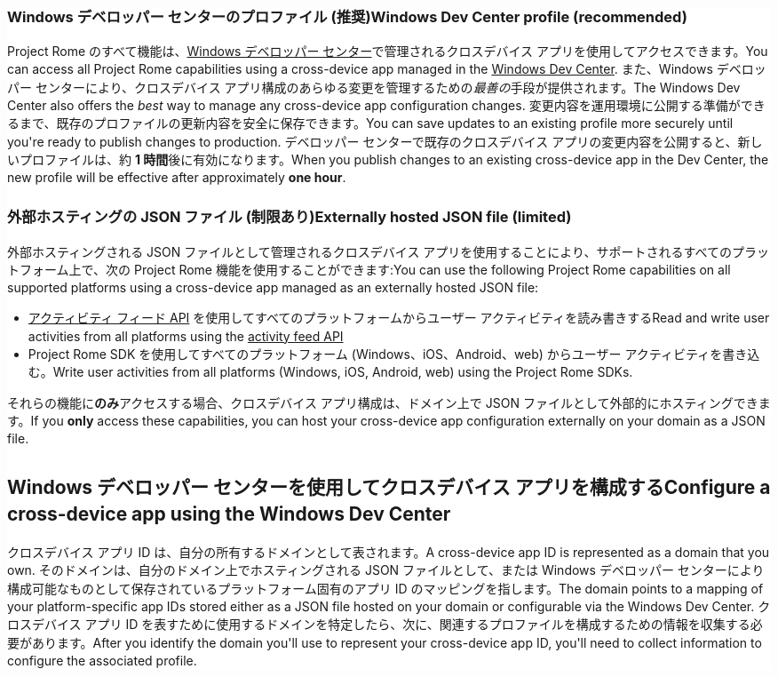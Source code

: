 ### <a name="windows-dev-center-profile-recommended"></a><span data-ttu-id="dbc2f-126">Windows デベロッパー センターのプロファイル (推奨)</span><span class="sxs-lookup"><span data-stu-id="dbc2f-126">Windows Dev Center profile (recommended)</span></span> 
<span data-ttu-id="dbc2f-127">Project Rome のすべて機能は、[Windows デベロッパー センター](https://developer.microsoft.com/ja-JP/windows)で管理されるクロスデバイス アプリを使用してアクセスできます。</span><span class="sxs-lookup"><span data-stu-id="dbc2f-127">You can access all Project Rome capabilities using a cross-device app managed in the [Windows Dev Center](https://developer.microsoft.com/ja-JP/windows).</span></span> <span data-ttu-id="dbc2f-128">また、Windows デベロッパー センターにより、クロスデバイス アプリ構成のあらゆる変更を管理するための*最善の*手段が提供されます。</span><span class="sxs-lookup"><span data-stu-id="dbc2f-128">The Windows Dev Center also offers the *best* way to manage any cross-device app configuration changes.</span></span> <span data-ttu-id="dbc2f-129">変更内容を運用環境に公開する準備ができるまで、既存のプロファイルの更新内容を安全に保存できます。</span><span class="sxs-lookup"><span data-stu-id="dbc2f-129">You can save updates to an existing profile more securely until you're ready to publish changes to production.</span></span> <span data-ttu-id="dbc2f-130">デベロッパー センターで既存のクロスデバイス アプリの変更内容を公開すると、新しいプロファイルは、約 **1 時間**後に有効になります。</span><span class="sxs-lookup"><span data-stu-id="dbc2f-130">When you publish changes to an existing cross-device app in the Dev Center, the new profile will be effective after approximately **one hour**.</span></span>  

### <a name="externally-hosted-json-file-limited"></a><span data-ttu-id="dbc2f-131">外部ホスティングの JSON ファイル (制限あり)</span><span class="sxs-lookup"><span data-stu-id="dbc2f-131">Externally hosted JSON file (limited)</span></span> 
<span data-ttu-id="dbc2f-132">外部ホスティングされる JSON ファイルとして管理されるクロスデバイス アプリを使用することにより、サポートされるすべてのプラットフォーム上で、次の Project Rome 機能を使用することができます:</span><span class="sxs-lookup"><span data-stu-id="dbc2f-132">You can use the following Project Rome capabilities on all supported platforms using a cross-device app managed as an externally hosted JSON file:</span></span>  

* <span data-ttu-id="dbc2f-133">[アクティビティ フィード API](/graph/api/resources/activity-feed-api-overview?view=graph-rest-1.0) を使用してすべてのプラットフォームからユーザー アクティビティを読み書きする</span><span class="sxs-lookup"><span data-stu-id="dbc2f-133">Read and write user activities from all platforms using the [activity feed API](/graph/api/resources/activity-feed-api-overview?view=graph-rest-1.0)</span></span>
* <span data-ttu-id="dbc2f-134">Project Rome SDK を使用してすべてのプラットフォーム (Windows、iOS、Android、web) からユーザー アクティビティを書き込む。</span><span class="sxs-lookup"><span data-stu-id="dbc2f-134">Write user activities from all platforms (Windows, iOS, Android, web) using the Project Rome SDKs.</span></span>

<span data-ttu-id="dbc2f-135">それらの機能に**のみ**アクセスする場合、クロスデバイス アプリ構成は、ドメイン上で JSON ファイルとして外部的にホスティングできます。</span><span class="sxs-lookup"><span data-stu-id="dbc2f-135">If you **only** access these capabilities, you can host your cross-device app configuration externally on your domain as a JSON file.</span></span>

## <a name="configure-a-cross-device-app-using-the-windows-dev-center"></a><span data-ttu-id="dbc2f-136">Windows デベロッパー センターを使用してクロスデバイス アプリを構成する</span><span class="sxs-lookup"><span data-stu-id="dbc2f-136">Configure a cross-device app using the Windows Dev Center</span></span>
<span data-ttu-id="dbc2f-137">クロスデバイス アプリ ID は、自分の所有するドメインとして表されます。</span><span class="sxs-lookup"><span data-stu-id="dbc2f-137">A cross-device app ID is represented as a domain that you own.</span></span> <span data-ttu-id="dbc2f-138">そのドメインは、自分のドメイン上でホスティングされる JSON ファイルとして、または Windows デベロッパー センターにより構成可能なものとして保存されているプラットフォーム固有のアプリ ID のマッピングを指します。</span><span class="sxs-lookup"><span data-stu-id="dbc2f-138">The domain points to a mapping of your platform-specific app IDs stored either as a JSON file hosted on your domain or configurable via the Windows Dev Center.</span></span> <span data-ttu-id="dbc2f-139">クロスデバイス アプリ ID を表すために使用するドメインを特定したら、次に、関連するプロファイルを構成するための情報を収集する必要があります。</span><span class="sxs-lookup"><span data-stu-id="dbc2f-139">After you identify the domain you'll use to represent your cross-device app ID, you'll need to collect information to configure the associated profile.</span></span> 

